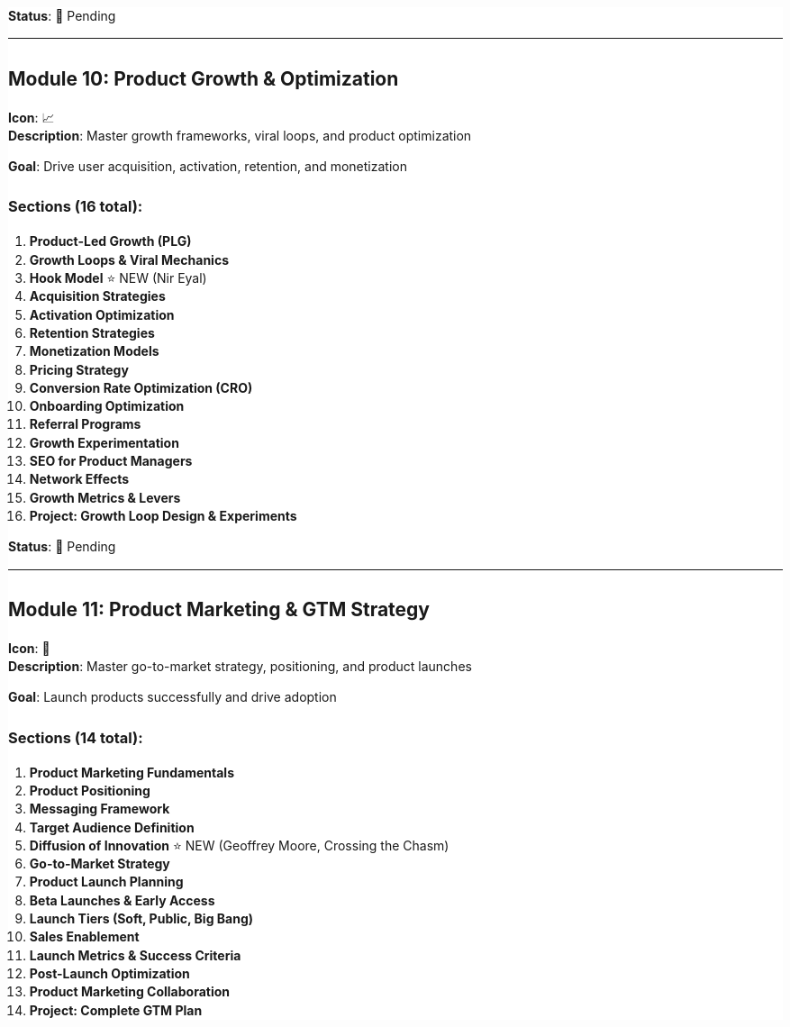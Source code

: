 **Status**: 🔲 Pending

---

## Module 10: Product Growth & Optimization

**Icon**: 📈  
**Description**: Master growth frameworks, viral loops, and product optimization

**Goal**: Drive user acquisition, activation, retention, and monetization

### Sections (16 total):

1. **Product-Led Growth (PLG)**
2. **Growth Loops & Viral Mechanics**
3. **Hook Model** ⭐ NEW (Nir Eyal)
4. **Acquisition Strategies**
5. **Activation Optimization**
6. **Retention Strategies**
7. **Monetization Models**
8. **Pricing Strategy**
9. **Conversion Rate Optimization (CRO)**
10. **Onboarding Optimization**
11. **Referral Programs**
12. **Growth Experimentation**
13. **SEO for Product Managers**
14. **Network Effects**
15. **Growth Metrics & Levers**
16. **Project: Growth Loop Design & Experiments**

**Status**: 🔲 Pending

---

## Module 11: Product Marketing & GTM Strategy

**Icon**: 🚀  
**Description**: Master go-to-market strategy, positioning, and product launches

**Goal**: Launch products successfully and drive adoption

### Sections (14 total):

1. **Product Marketing Fundamentals**
2. **Product Positioning**
3. **Messaging Framework**
4. **Target Audience Definition**
5. **Diffusion of Innovation** ⭐ NEW (Geoffrey Moore, Crossing the Chasm)
6. **Go-to-Market Strategy**
7. **Product Launch Planning**
8. **Beta Launches & Early Access**
9. **Launch Tiers (Soft, Public, Big Bang)**
10. **Sales Enablement**
11. **Launch Metrics & Success Criteria**
12. **Post-Launch Optimization**
13. **Product Marketing Collaboration**
14. **Project: Complete GTM Plan**
